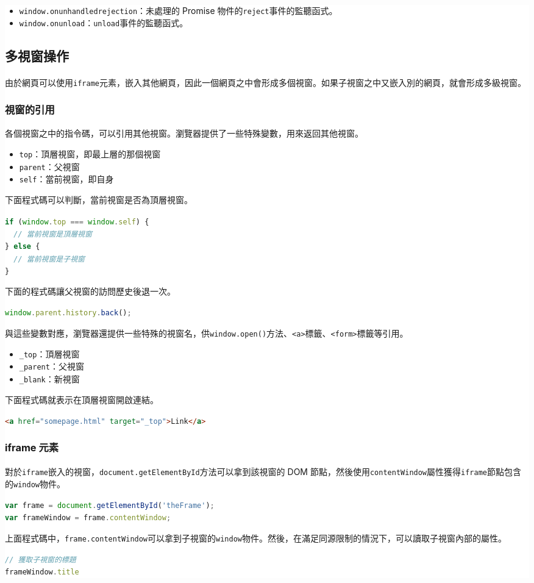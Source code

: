- `window.onunhandledrejection`：未處理的 Promise 物件的`reject`事件的監聽函式。
- `window.onunload`：`unload`事件的監聽函式。

## 多視窗操作

由於網頁可以使用`iframe`元素，嵌入其他網頁，因此一個網頁之中會形成多個視窗。如果子視窗之中又嵌入別的網頁，就會形成多級視窗。

### 視窗的引用

各個視窗之中的指令碼，可以引用其他視窗。瀏覽器提供了一些特殊變數，用來返回其他視窗。

- `top`：頂層視窗，即最上層的那個視窗
- `parent`：父視窗
- `self`：當前視窗，即自身

下面程式碼可以判斷，當前視窗是否為頂層視窗。

```javascript
if (window.top === window.self) {
  // 當前視窗是頂層視窗
} else {
  // 當前視窗是子視窗
}
```

下面的程式碼讓父視窗的訪問歷史後退一次。

```javascript
window.parent.history.back();
```

與這些變數對應，瀏覽器還提供一些特殊的視窗名，供`window.open()`方法、`<a>`標籤、`<form>`標籤等引用。

- `_top`：頂層視窗
- `_parent`：父視窗
- `_blank`：新視窗

下面程式碼就表示在頂層視窗開啟連結。

```html
<a href="somepage.html" target="_top">Link</a>
```

### iframe 元素

對於`iframe`嵌入的視窗，`document.getElementById`方法可以拿到該視窗的 DOM 節點，然後使用`contentWindow`屬性獲得`iframe`節點包含的`window`物件。

```javascript
var frame = document.getElementById('theFrame');
var frameWindow = frame.contentWindow;
```

上面程式碼中，`frame.contentWindow`可以拿到子視窗的`window`物件。然後，在滿足同源限制的情況下，可以讀取子視窗內部的屬性。

```javascript
// 獲取子視窗的標題
frameWindow.title
```
